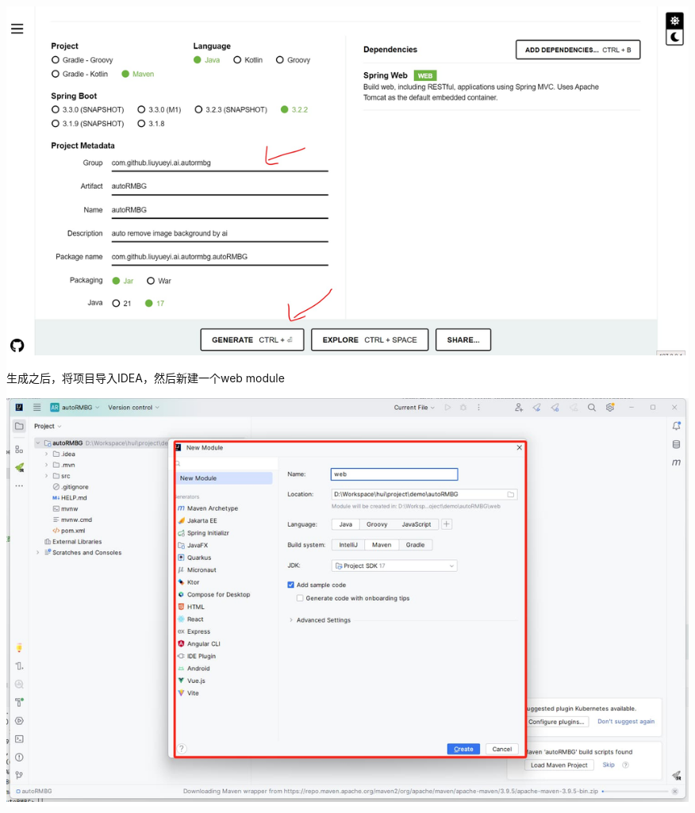 ![项目创建](../image/tutorial/init_project.jpg)


生成之后，将项目导入IDEA，然后新建一个web module


![项目创建](../image/tutorial/add_model.jpg)
